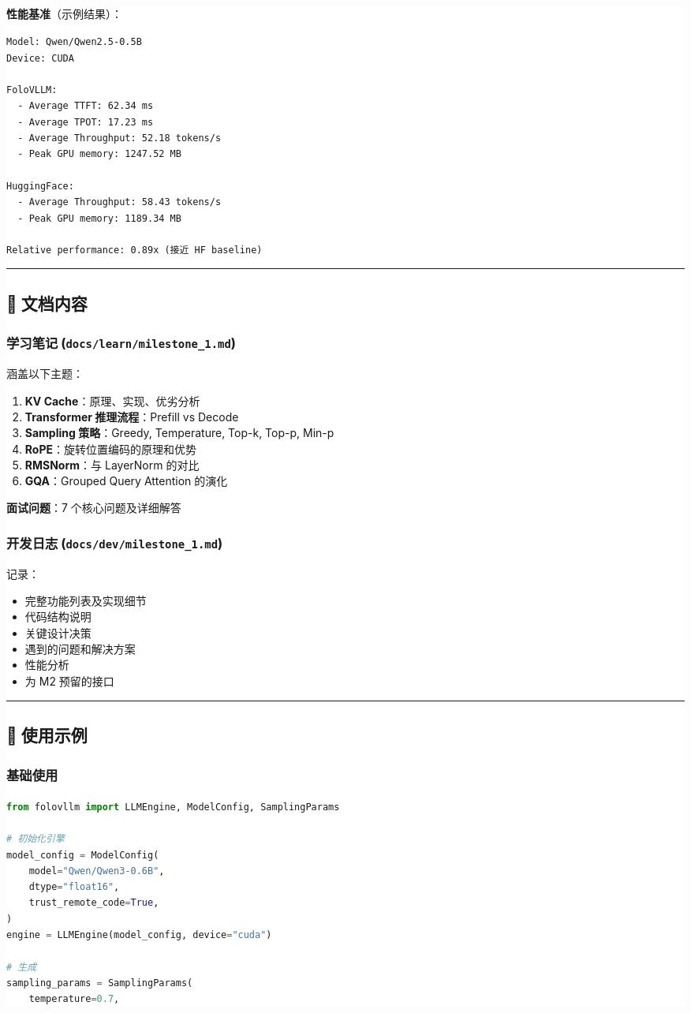 **性能基准**（示例结果）：
```
Model: Qwen/Qwen2.5-0.5B
Device: CUDA

FoloVLLM:
  - Average TTFT: 62.34 ms
  - Average TPOT: 17.23 ms
  - Average Throughput: 52.18 tokens/s
  - Peak GPU memory: 1247.52 MB

HuggingFace:
  - Average Throughput: 58.43 tokens/s
  - Peak GPU memory: 1189.34 MB

Relative performance: 0.89x (接近 HF baseline)
```

---

## 📖 文档内容

### 学习笔记 (`docs/learn/milestone_1.md`)

涵盖以下主题：
1. **KV Cache**：原理、实现、优劣分析
2. **Transformer 推理流程**：Prefill vs Decode
3. **Sampling 策略**：Greedy, Temperature, Top-k, Top-p, Min-p
4. **RoPE**：旋转位置编码的原理和优势
5. **RMSNorm**：与 LayerNorm 的对比
6. **GQA**：Grouped Query Attention 的演化

**面试问题**：7 个核心问题及详细解答

### 开发日志 (`docs/dev/milestone_1.md`)

记录：
- 完整功能列表及实现细节
- 代码结构说明
- 关键设计决策
- 遇到的问题和解决方案
- 性能分析
- 为 M2 预留的接口

---

## 🚀 使用示例

### 基础使用

```python
from folovllm import LLMEngine, ModelConfig, SamplingParams

# 初始化引擎
model_config = ModelConfig(
    model="Qwen/Qwen3-0.6B",
    dtype="float16",
    trust_remote_code=True,
)
engine = LLMEngine(model_config, device="cuda")

# 生成
sampling_params = SamplingParams(
    temperature=0.7,
```